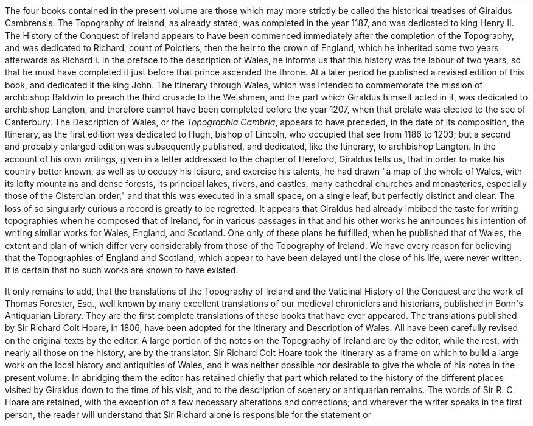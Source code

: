 The four books contained in the present volume are those which may
more strictly be called the historical treatises of Giraldus
Cambrensis. The Topography of Ireland, as already stated, was
completed in the year 1187, and was dedicated to king Henry II. The
History of the Conquest of Ireland appears to have been commenced
immediately after the completion of the Topography, and was dedicated
to Richard, count of Poictiers, then the heir to the crown of England,
which he inherited some two years afterwards as Richard I. In the
preface to the description of Wales, he informs us that this history
was the labour of two years, so that he must have completed it just
before that prince ascended the throne. At a later period he published
a revised edition of this book, and dedicated it the king John.  The
Itinerary through Wales, which was intended to commemorate the mission
of archbishop Baldwin to preach the third crusade to the Welshmen, and
the part which Giraldus himself acted in it, was dedicated to
archbishop Langton, and therefore cannot have been completed before
the year 1207, when that prelate was elected to the see of
Canterbury. The Description of Wales, or the *Topographia Cambria*,
appears to have preceded, in the date of its composition, the
Itinerary, as the first edition was dedicated to Hugh, bishop of
Lincoln, who occupied that see from 1186 to 1203; but a second and
probably enlarged edition was subsequently published, and dedicated,
like the Itinerary, to archbishop Langton. In the account of his own
writings, given in a letter addressed to the chapter of Hereford,
Giraldus tells us, that in order to make his country better known, as
well as to occupy his leisure, and exercise his talents, he had drawn
"a map of the whole of Wales, with its lofty mountains and dense
forests, its principal lakes, rivers, and castles, many cathedral
churches and monasteries, especially those of the Cistercian order,"
and that this was executed in a small space, on a single leaf, but
perfectly distinct and clear. The loss of so singularly curious a
record is greatly to be regretted. It appears that Giraldus had
already imbibed the taste for writing topographies when he composed
that of Ireland, for in various passages in that and his other works
he announces his intention of writing similar works for Wales,
England, and Scotland.  One only of these plans he fulfilled, when he
published that of Wales, the extent and plan of which differ very
considerably from those of the Topography of Ireland. We have every
reason for believing that the Topographies of England and Scotland,
which appear to have been delayed until the close of his life, were
never written. It is certain that no such works are known to have
existed.

It only remains to add, that the translations of the Topography of
Ireland and the Vaticinal History of the Conquest are the work of
Thomas Forester, Esq., well known by many excellent translations of
our medieval chroniclers and historians, published in Bonn's
Antiquarian Library. They are the first complete translations of these
books that have ever appeared. The translations published by Sir
Richard Colt Hoare, in 1806, have been adopted for the Itinerary and
Description of Wales. All have been carefully revised on the original
texts by the editor. A large portion of the notes on the Topography of
Ireland are by the editor, while the rest, with nearly all those on
the history, are by the translator. Sir Richard Colt Hoare took the
Itinerary as a frame on which to build a large work on the local
history and antiquities of Wales, and it was neither possible nor
desirable to give the whole of his notes in the present volume. In
abridging them the editor has retained chiefly that part which related
to the history of the different places visited by Giraldus down to
the time of his visit, and to the description of scenery or
antiquarian remains. The words of Sir R. C. Hoare are retained, with
the exception of a few necessary alterations and corrections; and
wherever the writer speaks in the first person, the reader will
understand that Sir Richard alone is responsible for the statement or